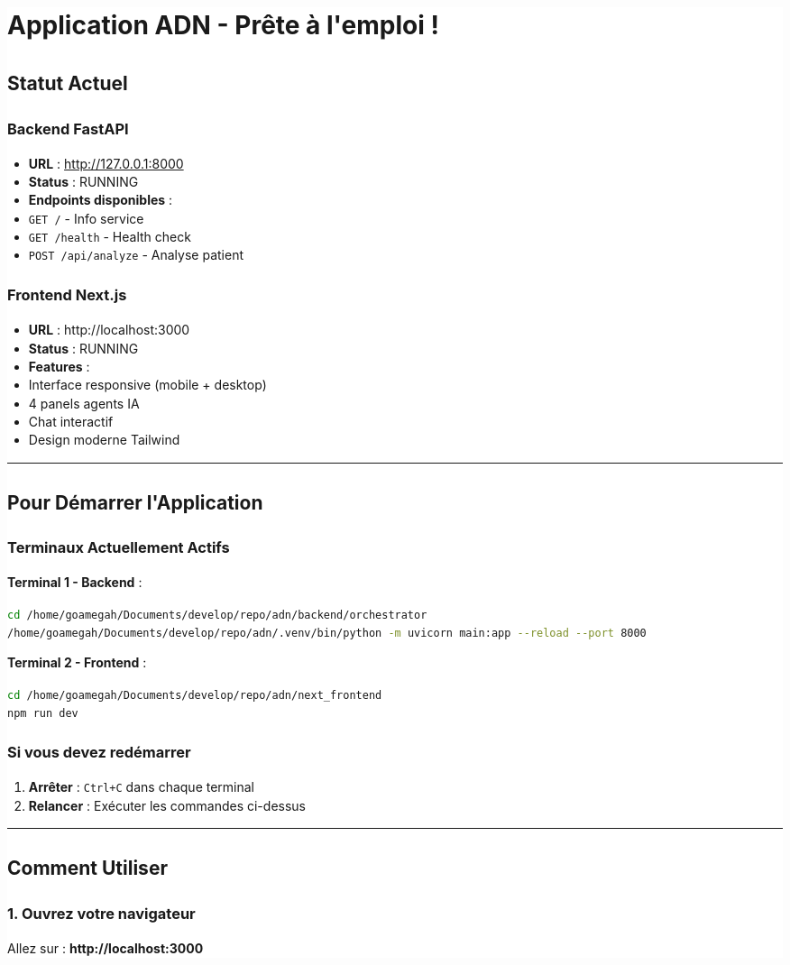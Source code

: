 # Application ADN - Prête à l'emploi !

## Statut Actuel

### Backend FastAPI
- **URL** : http://127.0.0.1:8000
- **Status** : RUNNING
- **Endpoints disponibles** :
 - `GET /` - Info service
 - `GET /health` - Health check
 - `POST /api/analyze` - Analyse patient

### Frontend Next.js
- **URL** : http://localhost:3000
- **Status** : RUNNING
- **Features** :
 - Interface responsive (mobile + desktop)
 - 4 panels agents IA
 - Chat interactif
 - Design moderne Tailwind

---

## Pour Démarrer l'Application

### Terminaux Actuellement Actifs

**Terminal 1 - Backend** : 
```bash
cd /home/goamegah/Documents/develop/repo/adn/backend/orchestrator
/home/goamegah/Documents/develop/repo/adn/.venv/bin/python -m uvicorn main:app --reload --port 8000
```

**Terminal 2 - Frontend** :
```bash
cd /home/goamegah/Documents/develop/repo/adn/next_frontend
npm run dev
```

### Si vous devez redémarrer

1. **Arrêter** : `Ctrl+C` dans chaque terminal
2. **Relancer** : Exécuter les commandes ci-dessus

---

## Comment Utiliser

### 1. Ouvrez votre navigateur
Allez sur : **http://localhost:3000**
